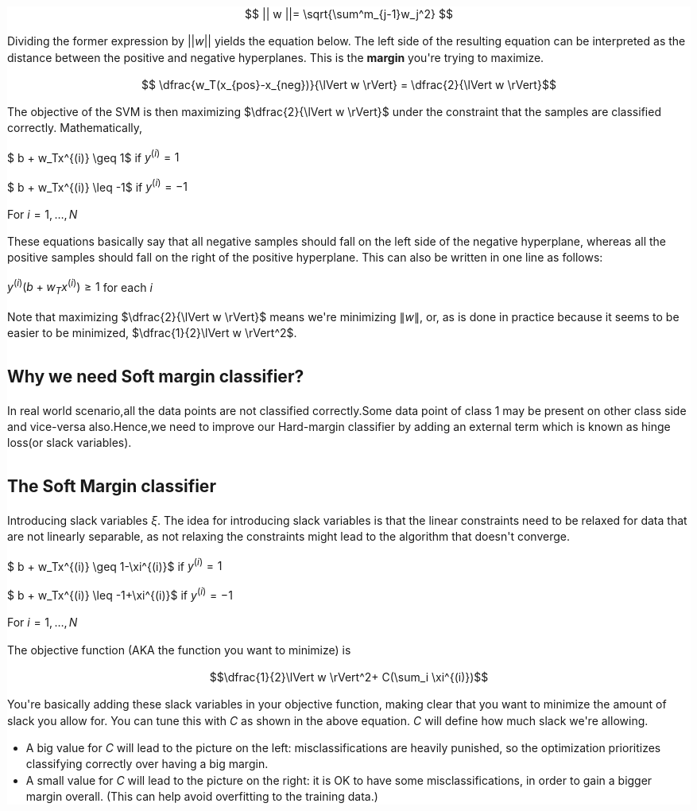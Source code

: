 $$ || w ||= \sqrt{\sum^m_{j-1}w_j^2} $$

Dividing the former expression by $||w||$ yields the equation below. The left side of the resulting equation can be interpreted as the distance between the positive and negative hyperplanes. This is the **margin** you're trying to maximize.

$$ \dfrac{w_T(x_{pos}-x_{neg})}{\lVert w \rVert} = \dfrac{2}{\lVert w \rVert}$$

The objective of the SVM is then maximizing $\dfrac{2}{\lVert w \rVert}$ under the constraint that the samples are classified correctly. Mathematically,

$ b + w_Tx^{(i)} \geq 1$  if $y ^{(i)} = 1$

$ b + w_Tx^{(i)} \leq -1$  if $y ^{(i)} = -1$

For $i= 1,\ldots ,N$

These equations basically say that all negative samples should fall on the left side of the negative hyperplane, whereas all the positive samples should fall on the right of the positive hyperplane. This can also be written in one line as follows:

$y ^{(i)} (b + w_Tx^{(i)} )\geq 1$  for each $i$

Note that maximizing $\dfrac{2}{\lVert w \rVert}$ means we're minimizing $\lVert w \rVert$, or, as is done in practice because it seems to be easier to be minimized, $\dfrac{1}{2}\lVert w \rVert^2$.

## Why we need Soft margin classifier?
In real world scenario,all the data points are not classified correctly.Some data point of class 1 may be present on other class side and vice-versa also.Hence,we need to improve our Hard-margin classifier by adding an external term which is known as hinge loss(or slack variables).

## The Soft Margin classifier
Introducing slack variables $\xi$. The idea for introducing slack variables is that the linear constraints need to be relaxed for data that are not linearly separable, as not relaxing the constraints might lead to the algorithm that doesn't converge. 


$ b + w_Tx^{(i)} \geq 1-\xi^{(i)}$  if $y ^{(i)} = 1$

$ b + w_Tx^{(i)} \leq -1+\xi^{(i)}$  if $y ^{(i)} = -1$

For $i= 1,\ldots ,N$


The objective function (AKA the function you want to minimize) is 

 $$\dfrac{1}{2}\lVert w \rVert^2+ C(\sum_i \xi^{(i)})$$

You're basically adding these slack variables in your objective function, making clear that you want to minimize the amount of slack you allow for. You can tune this with $C$ as shown in the above equation. $C$ will define how much slack we're allowing.

- A big value for $C$ will lead to the picture on the left: misclassifications are heavily punished, so the optimization prioritizes classifying correctly over having a big margin.
- A small value for $C$ will lead to the picture on the right: it is OK to have some misclassifications, in order to gain a bigger margin overall. (This can help avoid overfitting to the training data.)
